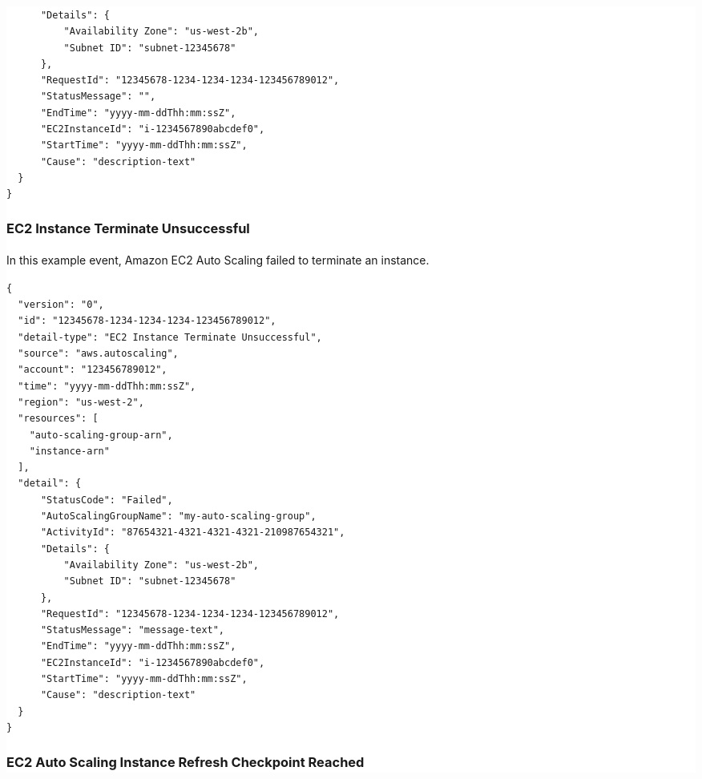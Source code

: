 ```
      "Details": {
          "Availability Zone": "us-west-2b",
          "Subnet ID": "subnet-12345678"
      },
      "RequestId": "12345678-1234-1234-1234-123456789012",
      "StatusMessage": "",
      "EndTime": "yyyy-mm-ddThh:mm:ssZ",
      "EC2InstanceId": "i-1234567890abcdef0",
      "StartTime": "yyyy-mm-ddThh:mm:ssZ",
      "Cause": "description-text"
  }
}
```

### EC2 Instance Terminate Unsuccessful<a name="terminate-unsuccessful"></a>

In this example event, Amazon EC2 Auto Scaling failed to terminate an instance\.

```
{
  "version": "0",
  "id": "12345678-1234-1234-1234-123456789012",
  "detail-type": "EC2 Instance Terminate Unsuccessful",
  "source": "aws.autoscaling",
  "account": "123456789012",
  "time": "yyyy-mm-ddThh:mm:ssZ",
  "region": "us-west-2",
  "resources": [
    "auto-scaling-group-arn",
    "instance-arn"
  ],
  "detail": {
      "StatusCode": "Failed",
      "AutoScalingGroupName": "my-auto-scaling-group",
      "ActivityId": "87654321-4321-4321-4321-210987654321",
      "Details": {
          "Availability Zone": "us-west-2b",
          "Subnet ID": "subnet-12345678"
      },
      "RequestId": "12345678-1234-1234-1234-123456789012",
      "StatusMessage": "message-text",
      "EndTime": "yyyy-mm-ddThh:mm:ssZ",
      "EC2InstanceId": "i-1234567890abcdef0",
      "StartTime": "yyyy-mm-ddThh:mm:ssZ",
      "Cause": "description-text"
  }
}
```

### EC2 Auto Scaling Instance Refresh Checkpoint Reached<a name="instance-refresh-checkpoint-reached"></a>

